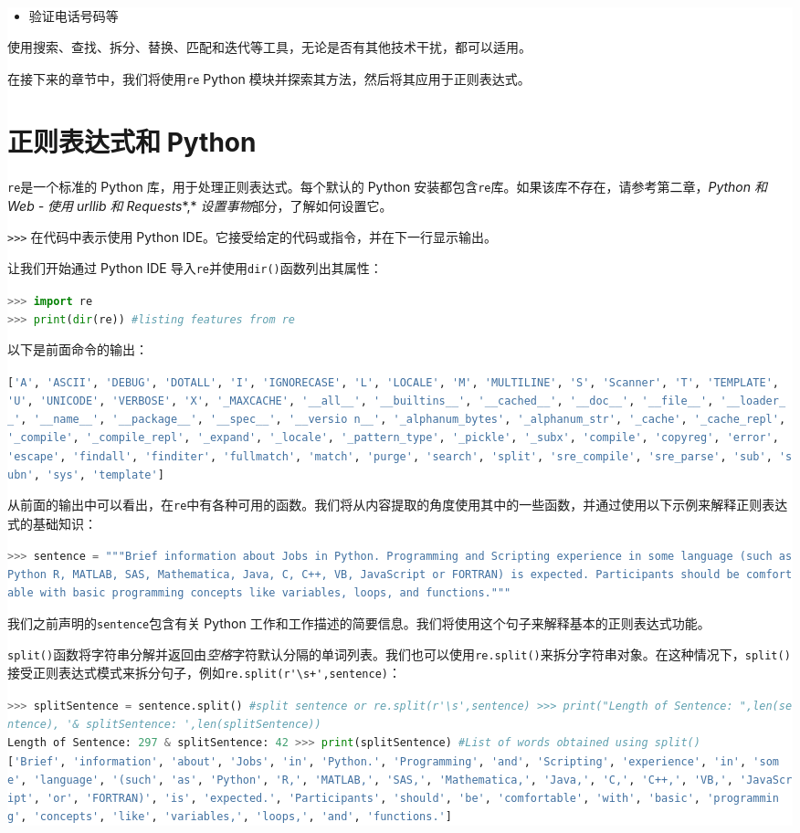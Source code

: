 +   验证电话号码等

使用搜索、查找、拆分、替换、匹配和迭代等工具，无论是否有其他技术干扰，都可以适用。

在接下来的章节中，我们将使用`re` Python 模块并探索其方法，然后将其应用于正则表达式。

# 正则表达式和 Python

`re`是一个标准的 Python 库，用于处理正则表达式。每个默认的 Python 安装都包含`re`库。如果该库不存在，请参考第二章，*Python 和 Web - 使用 urllib 和 Requests**,* *设置事物*部分，了解如何设置它。

`>>>` 在代码中表示使用 Python IDE。它接受给定的代码或指令，并在下一行显示输出。

让我们开始通过 Python IDE 导入`re`并使用`dir()`函数列出其属性：

```py
>>> import re
>>> print(dir(re)) #listing features from re
```

以下是前面命令的输出：

```py
['A', 'ASCII', 'DEBUG', 'DOTALL', 'I', 'IGNORECASE', 'L', 'LOCALE', 'M', 'MULTILINE', 'S', 'Scanner', 'T', 'TEMPLATE', 'U', 'UNICODE', 'VERBOSE', 'X', '_MAXCACHE', '__all__', '__builtins__', '__cached__', '__doc__', '__file__', '__loader__', '__name__', '__package__', '__spec__', '__versio n__', '_alphanum_bytes', '_alphanum_str', '_cache', '_cache_repl', '_compile', '_compile_repl', '_expand', '_locale', '_pattern_type', '_pickle', '_subx', 'compile', 'copyreg', 'error', 'escape', 'findall', 'finditer', 'fullmatch', 'match', 'purge', 'search', 'split', 'sre_compile', 'sre_parse', 'sub', 'subn', 'sys', 'template']
```

从前面的输出中可以看出，在`re`中有各种可用的函数。我们将从内容提取的角度使用其中的一些函数，并通过使用以下示例来解释正则表达式的基础知识：

```py
>>> sentence = """Brief information about Jobs in Python. Programming and Scripting experience in some language (such as Python R, MATLAB, SAS, Mathematica, Java, C, C++, VB, JavaScript or FORTRAN) is expected. Participants should be comfortable with basic programming concepts like variables, loops, and functions."""
```

我们之前声明的`sentence`包含有关 Python 工作和工作描述的简要信息。我们将使用这个句子来解释基本的正则表达式功能。

`split()`函数将字符串分解并返回由*空格*字符默认分隔的单词列表。我们也可以使用`re.split()`来拆分字符串对象。在这种情况下，`split()`接受正则表达式模式来拆分句子，例如`re.split(r'\s+',sentence)`： 

```py
>>> splitSentence = sentence.split() #split sentence or re.split(r'\s',sentence) >>> print("Length of Sentence: ",len(sentence), '& splitSentence: ',len(splitSentence))
Length of Sentence: 297 & splitSentence: 42 >>> print(splitSentence) #List of words obtained using split() 
['Brief', 'information', 'about', 'Jobs', 'in', 'Python.', 'Programming', 'and', 'Scripting', 'experience', 'in', 'some', 'language', '(such', 'as', 'Python', 'R,', 'MATLAB,', 'SAS,', 'Mathematica,', 'Java,', 'C,', 'C++,', 'VB,', 'JavaScript', 'or', 'FORTRAN)', 'is', 'expected.', 'Participants', 'should', 'be', 'comfortable', 'with', 'basic', 'programming', 'concepts', 'like', 'variables,', 'loops,', 'and', 'functions.']
```
